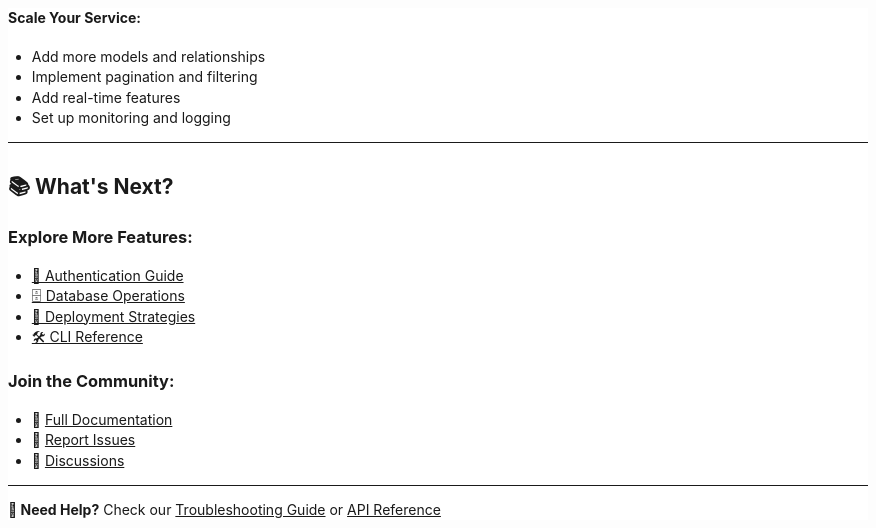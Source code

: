 #### **Scale Your Service**:
- Add more models and relationships
- Implement pagination and filtering  
- Add real-time features
- Set up monitoring and logging

---

## 📚 What's Next?

### **Explore More Features**:
- [🔐 Authentication Guide](./authentication-guide.md)
- [🗄️ Database Operations](./database-guide.md) 
- [🚀 Deployment Strategies](./deployment-guide.md)
- [🛠️ CLI Reference](./cli-reference.md)

### **Join the Community**:
- 📖 [Full Documentation](../README.md)
- 🐛 [Report Issues](https://github.com/tamylaa/lego-framework/issues)
- 💬 [Discussions](https://github.com/tamylaa/lego-framework/discussions)

---

**🎯 Need Help?** Check our [Troubleshooting Guide](./troubleshooting.md) or [API Reference](./api-reference.md)
